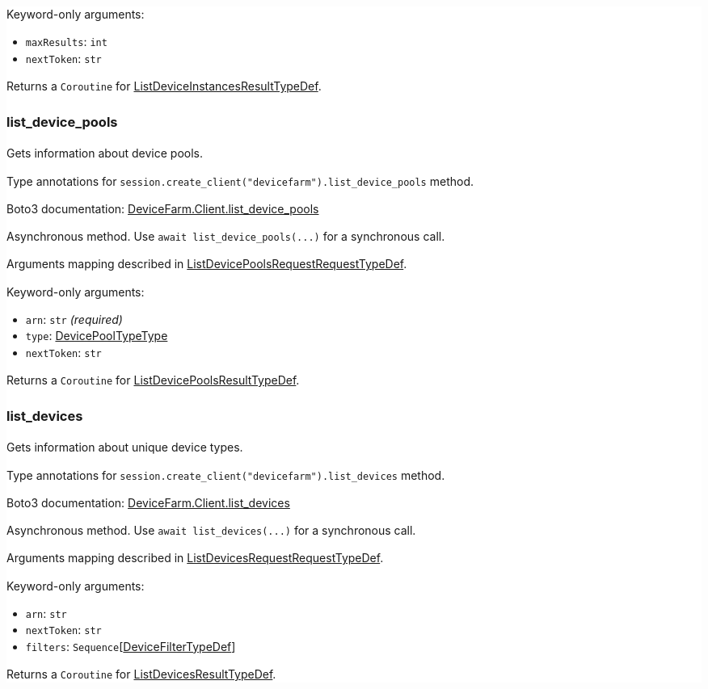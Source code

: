 Keyword-only arguments:

- `maxResults`: `int`
- `nextToken`: `str`

Returns a `Coroutine` for
[ListDeviceInstancesResultTypeDef](./type_defs.md#listdeviceinstancesresulttypedef).

<a id="list_device_pools"></a>

### list_device_pools

Gets information about device pools.

Type annotations for `session.create_client("devicefarm").list_device_pools`
method.

Boto3 documentation:
[DeviceFarm.Client.list_device_pools](https://boto3.amazonaws.com/v1/documentation/api/latest/reference/services/devicefarm.html#DeviceFarm.Client.list_device_pools)

Asynchronous method. Use `await list_device_pools(...)` for a synchronous call.

Arguments mapping described in
[ListDevicePoolsRequestRequestTypeDef](./type_defs.md#listdevicepoolsrequestrequesttypedef).

Keyword-only arguments:

- `arn`: `str` *(required)*
- `type`: [DevicePoolTypeType](./literals.md#devicepooltypetype)
- `nextToken`: `str`

Returns a `Coroutine` for
[ListDevicePoolsResultTypeDef](./type_defs.md#listdevicepoolsresulttypedef).

<a id="list_devices"></a>

### list_devices

Gets information about unique device types.

Type annotations for `session.create_client("devicefarm").list_devices` method.

Boto3 documentation:
[DeviceFarm.Client.list_devices](https://boto3.amazonaws.com/v1/documentation/api/latest/reference/services/devicefarm.html#DeviceFarm.Client.list_devices)

Asynchronous method. Use `await list_devices(...)` for a synchronous call.

Arguments mapping described in
[ListDevicesRequestRequestTypeDef](./type_defs.md#listdevicesrequestrequesttypedef).

Keyword-only arguments:

- `arn`: `str`
- `nextToken`: `str`
- `filters`:
  `Sequence`\[[DeviceFilterTypeDef](./type_defs.md#devicefiltertypedef)\]

Returns a `Coroutine` for
[ListDevicesResultTypeDef](./type_defs.md#listdevicesresulttypedef).

